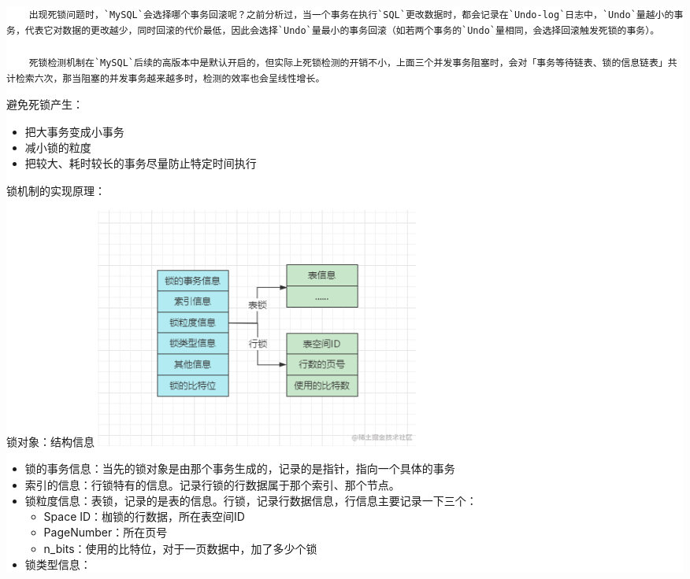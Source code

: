 		出现死锁问题时，`MySQL`会选择哪个事务回滚呢？之前分析过，当一个事务在执行`SQL`更改数据时，都会记录在`Undo-log`日志中，`Undo`量越小的事务，代表它对数据的更改越少，同时回滚的代价最低，因此会选择`Undo`量最小的事务回滚（如若两个事务的`Undo`量相同，会选择回滚触发死锁的事务）。

		死锁检测机制在`MySQL`后续的高版本中是默认开启的，但实际上死锁检测的开销不小，上面三个并发事务阻塞时，会对「事务等待链表、锁的信息链表」共计检索六次，那当阻塞的并发事务越来越多时，检测的效率也会呈线性增长。

避免死锁产生：

* 把大事务变成小事务
* 减小锁的粒度
* 把较大、耗时较长的事务尽量防止特定时间执行

锁机制的实现原理：

锁对象：结构信息
![1669793342690](assets/studay/1669793342690.png)

* 锁的事务信息：当先的锁对象是由那个事务生成的，记录的是指针，指向一个具体的事务
* 索引的信息：行锁特有的信息。记录行锁的行数据属于那个索引、那个节点。
* 锁粒度信息：表锁，记录的是表的信息。行锁，记录行数据信息，行信息主要记录一下三个：
	* Space ID：枷锁的行数据，所在表空间ID
	* PageNumber：所在页号
	* n_bits：使用的比特位，对于一页数据中，加了多少个锁
* 锁类型信息：